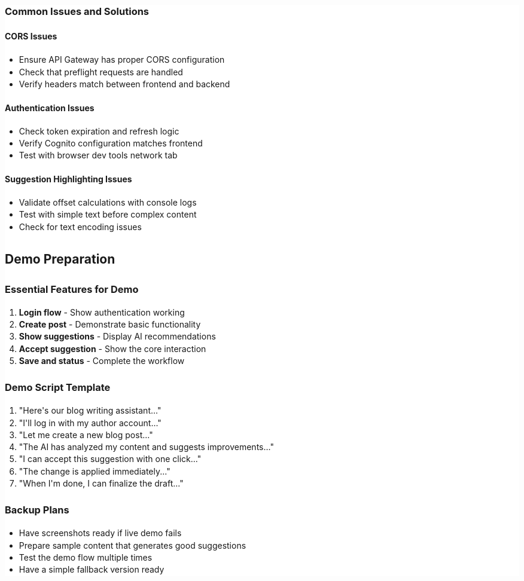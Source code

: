 
### Common Issues and Solutions

#### CORS Issues
- Ensure API Gateway has proper CORS configuration
- Check that preflight requests are handled
- Verify headers match between frontend and backend

#### Authentication Issues
- Check token expiration and refresh logic
- Verify Cognito configuration matches frontend
- Test with browser dev tools network tab

#### Suggestion Highlighting Issues
- Validate offset calculations with console logs
- Test with simple text before complex content
- Check for text encoding issues

## Demo Preparation

### Essential Features for Demo
1. **Login flow** - Show authentication working
2. **Create post** - Demonstrate basic functionality
3. **Show suggestions** - Display AI recommendations
4. **Accept suggestion** - Show the core interaction
5. **Save and status** - Complete the workflow

### Demo Script Template
1. "Here's our blog writing assistant..."
2. "I'll log in with my author account..."
3. "Let me create a new blog post..."
4. "The AI has analyzed my content and suggests improvements..."
5. "I can accept this suggestion with one click..."
6. "The change is applied immediately..."
7. "When I'm done, I can finalize the draft..."

### Backup Plans
- Have screenshots ready if live demo fails
- Prepare sample content that generates good suggestions
- Test the demo flow multiple times
- Have a simple fallback version ready
